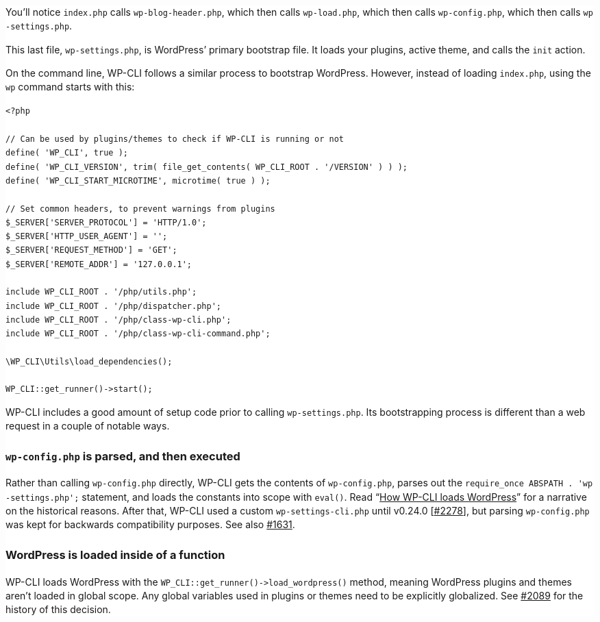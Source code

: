 You’ll notice `index.php` calls `wp-blog-header.php`, which then calls `wp-load.php`, which then calls `wp-config.php`, which then calls `wp-settings.php`.

This last file, `wp-settings.php`, is WordPress’ primary bootstrap file. It loads your plugins, active theme, and calls the `init` action.

On the command line, WP-CLI follows a similar process to bootstrap WordPress. However, instead of loading `index.php`, using the `wp` command starts with this:

```
<?php

// Can be used by plugins/themes to check if WP-CLI is running or not
define( 'WP_CLI', true );
define( 'WP_CLI_VERSION', trim( file_get_contents( WP_CLI_ROOT . '/VERSION' ) ) );
define( 'WP_CLI_START_MICROTIME', microtime( true ) );

// Set common headers, to prevent warnings from plugins
$_SERVER['SERVER_PROTOCOL'] = 'HTTP/1.0';
$_SERVER['HTTP_USER_AGENT'] = '';
$_SERVER['REQUEST_METHOD'] = 'GET';
$_SERVER['REMOTE_ADDR'] = '127.0.0.1';

include WP_CLI_ROOT . '/php/utils.php';
include WP_CLI_ROOT . '/php/dispatcher.php';
include WP_CLI_ROOT . '/php/class-wp-cli.php';
include WP_CLI_ROOT . '/php/class-wp-cli-command.php';

\WP_CLI\Utils\load_dependencies();

WP_CLI::get_runner()->start();

```

WP-CLI includes a good amount of setup code prior to calling `wp-settings.php`. Its bootstrapping process is different than a web request in a couple of notable ways.

### `wp-config.php` is parsed, and then executed

Rather than calling `wp-config.php` directly, WP-CLI gets the contents of `wp-config.php`, parses out the `require_once ABSPATH . 'wp-settings.php';` statement, and loads the constants into scope with `eval()`. Read “[How WP-CLI loads WordPress](#cli2013/10/24/how-wp-cli-loads-wordpress/)” for a narrative on the historical reasons. After that, WP-CLI used a custom `wp-settings-cli.php` until v0.24.0 \[[\#2278](https://github.com/wp-cli/wp-cli/issues/2278)\], but parsing `wp-config.php` was kept for backwards compatibility purposes. See also [\#1631](https://github.com/wp-cli/wp-cli/issues/1631).

### WordPress is loaded inside of a function

WP-CLI loads WordPress with the `WP_CLI::get_runner()->load_wordpress()` method, meaning WordPress plugins and themes aren’t loaded in global scope. Any global variables used in plugins or themes need to be explicitly globalized. See [\#2089](https://github.com/wp-cli/wp-cli/issues/2089) for the history of this decision.
